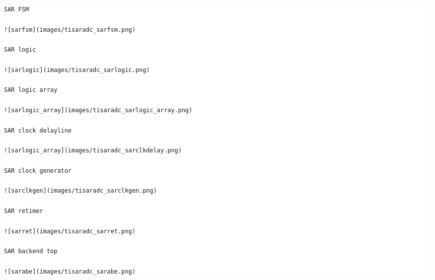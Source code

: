     SAR FSM

    ![sarfsm](images/tisaradc_sarfsm.png)

    SAR logic

    ![sarlogic](images/tisaradc_sarlogic.png)

    SAR logic array

    ![sarlogic_array](images/tisaradc_sarlogic_array.png)

    SAR clock delayline

    ![sarlogic_array](images/tisaradc_sarclkdelay.png)

    SAR clock generator

    ![sarclkgen](images/tisaradc_sarclkgen.png)

    SAR retimer

    ![sarret](images/tisaradc_sarret.png)

    SAR backend top

    ![sarabe](images/tisaradc_sarabe.png)
